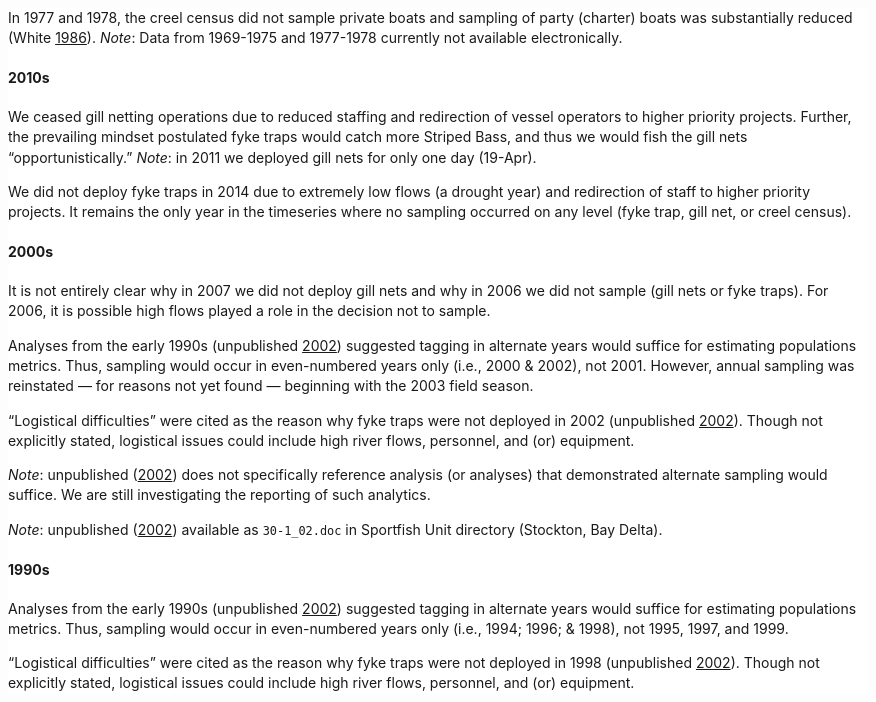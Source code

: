 In 1977 and 1978, the creel census did not sample private boats and
sampling of party (charter) boats was substantially reduced (White
[1986](#ref-white-1986)). *Note*: Data from 1969-1975 and 1977-1978
currently not available electronically.

#### 2010s

We ceased gill netting operations due to reduced staffing and
redirection of vessel operators to higher priority projects. Further,
the prevailing mindset postulated fyke traps would catch more Striped
Bass, and thus we would fish the gill nets “opportunistically.” *Note*:
in 2011 we deployed gill nets for only one day (19-Apr).

We did not deploy fyke traps in 2014 due to extremely low flows (a
drought year) and redirection of staff to higher priority projects. It
remains the only year in the timeseries where no sampling occurred on
any level (fyke trap, gill net, or creel census).

#### 2000s

It is not entirely clear why in 2007 we did not deploy gill nets and why
in 2006 we did not sample (gill nets or fyke traps). For 2006, it is
possible high flows played a role in the decision not to sample.

Analyses from the early 1990s (unpublished [2002](#ref-sfra-2002))
suggested tagging in alternate years would suffice for estimating
populations metrics. Thus, sampling would occur in even-numbered years
only (i.e., 2000 & 2002), not 2001. However, annual sampling was
reinstated — for reasons not yet found — beginning with the 2003 field
season.

“Logistical difficulties” were cited as the reason why fyke traps were
not deployed in 2002 (unpublished [2002](#ref-sfra-2002)). Though not
explicitly stated, logistical issues could include high river flows,
personnel, and (or) equipment.

*Note*: unpublished ([2002](#ref-sfra-2002)) does not specifically
reference analysis (or analyses) that demonstrated alternate sampling
would suffice. We are still investigating the reporting of such
analytics.

*Note*: unpublished ([2002](#ref-sfra-2002)) available as `30-1_02.doc`
in Sportfish Unit directory (Stockton, Bay Delta).

#### 1990s

Analyses from the early 1990s (unpublished [2002](#ref-sfra-2002))
suggested tagging in alternate years would suffice for estimating
populations metrics. Thus, sampling would occur in even-numbered years
only (i.e., 1994; 1996; & 1998), not 1995, 1997, and 1999.

“Logistical difficulties” were cited as the reason why fyke traps were
not deployed in 1998 (unpublished [2002](#ref-sfra-2002)). Though not
explicitly stated, logistical issues could include high river flows,
personnel, and (or) equipment.
